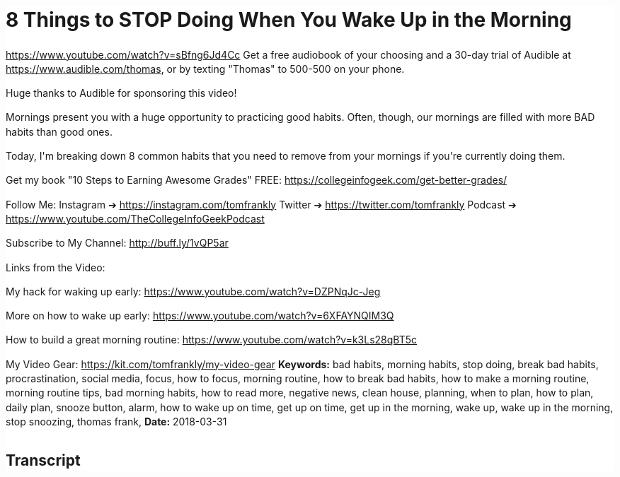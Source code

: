 # 8 Things to STOP Doing When You Wake Up in the Morning
https://www.youtube.com/watch?v=sBfng6Jd4Cc
Get a free audiobook of your choosing and a 30-day trial of Audible at https://www.audible.com/thomas, or by texting "Thomas" to 500-500 on your phone.

Huge thanks to Audible for sponsoring this video!

Mornings present you with a huge opportunity to practicing good habits. Often, though, our mornings are filled with more BAD habits than good ones.

Today, I'm breaking down 8 common habits that you need to remove from your mornings if you're currently doing them.

Get my book "10 Steps to Earning Awesome Grades" FREE: 
https://collegeinfogeek.com/get-better-grades/

Follow Me:
Instagram ➔ https://instagram.com/tomfrankly
Twitter ➔ https://twitter.com/tomfrankly
Podcast ➔ https://www.youtube.com/TheCollegeInfoGeekPodcast

Subscribe to My Channel:
http://buff.ly/1vQP5ar

Links from the Video:

My hack for waking up early: https://www.youtube.com/watch?v=DZPNqJc-Jeg

More on how to wake up early: https://www.youtube.com/watch?v=6XFAYNQIM3Q

How to build a great morning routine: https://www.youtube.com/watch?v=k3Ls28qBT5c

My Video Gear:
https://kit.com/tomfrankly/my-video-gear
**Keywords:** bad habits, morning habits, stop doing, break bad habits, procrastination, social media, focus, how to focus, morning routine, how to break bad habits, how to make a morning routine, morning routine tips, bad morning habits, how to read more, negative news, clean house, planning, when to plan, how to plan, daily plan, snooze button, alarm, how to wake up on time, get up on time, get up in the morning, wake up, wake up in the morning, stop snoozing, thomas frank, 
**Date:** 2018-03-31

## Transcript